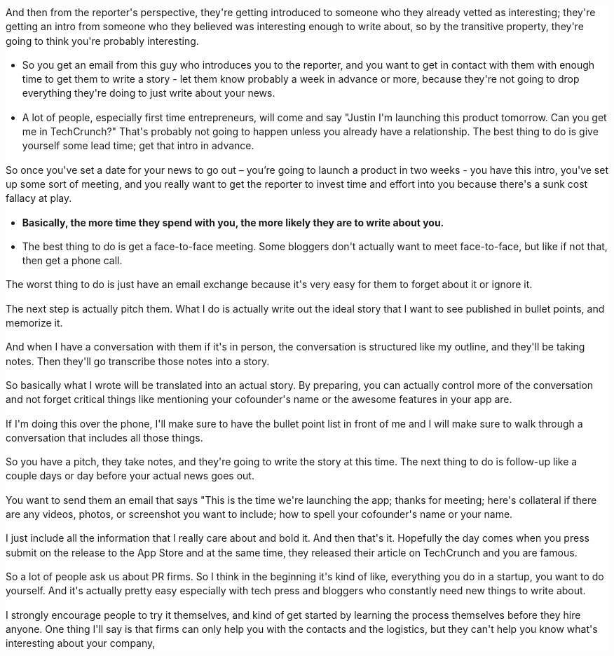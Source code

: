 And then from the reporter's perspective, they're getting introduced to someone who they already vetted as interesting; they're getting an intro from someone who they believed was interesting enough to write about, so by the transitive property, they're going to think you're probably interesting.

- So you get an email from this guy who introduces you to the reporter, and you want to get in contact with them with enough time to get them to write a story - let them know probably a week in advance or more, because they're not going to drop everything they're doing to just write about your news.

- A lot of people, especially first time entrepreneurs, will come and say "Justin I'm launching this product tomorrow. Can you get me in TechCrunch?" That's probably not going to happen unless you already have a relationship. The best thing to do is give yourself some lead time; get that intro in advance.

So once you've set a date for your news to go out – you’re going to launch a product in two weeks - you have this intro, you've set up some sort of meeting, and you really want to get the reporter to invest time and effort into you because there's a sunk cost fallacy at play.

- **Basically, the more time they spend with you, the more likely they are to write about you.**

- The best thing to do is get a face-to-face meeting. Some bloggers don't actually want to meet face-to-face, but like if not that, then get a phone call.

The worst thing to do is just have an email exchange because it's very easy for them to forget about it or ignore it.

The next step is actually pitch them. What I do is actually write out the ideal story that I want to see published in bullet points, and memorize it. 

And when I have a conversation with them if it's in person, the conversation is structured like my outline, and they'll be taking notes. Then they'll go transcribe those notes into a story.

So basically what I wrote will be translated into an actual story. By preparing, you can actually control more of the conversation and not forget critical things like mentioning your cofounder's name or the awesome features in your app are.

If I'm doing this over the phone, I'll make sure to have the bullet point list in front of me and I will make sure to walk through a conversation that includes all those things.

So you have a pitch, they take notes, and they're going to write the story at this time. The next thing to do is follow-up like a couple days or day before your actual news goes out.

You want to send them an email that says "This is the time we're launching the app; thanks for meeting; here's collateral if there are any videos, photos, or screenshot you want to include; how to spell your cofounder's name or your name. 

I just include all the information that I really care about and bold it. And then that's it. Hopefully the day comes when you press submit on the release to the App Store and at the same time, they released their article on TechCrunch and you are famous.

So a lot of people ask us about PR firms. So I think in the beginning it's kind of like, everything you do in a startup, you want to do yourself. And it's actually pretty easy especially with tech press and bloggers who constantly need new things to write about. 

I strongly encourage people to try it themselves, and kind of get started by learning the process themselves before they hire anyone. One thing I'll say is that firms can only help you with the contacts and the logistics, but they can't help you know what's interesting about your company,
